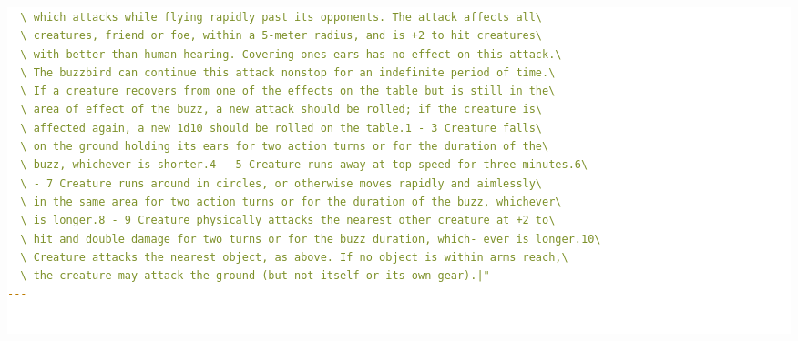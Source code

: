 ```yaml
  \ which attacks while flying rapidly past its opponents. The attack affects all\
  \ creatures, friend or foe, within a 5-meter radius, and is +2 to hit creatures\
  \ with better-than-human hearing. Covering ones ears has no effect on this attack.\
  \ The buzzbird can continue this attack nonstop for an indefinite period of time.\
  \ If a creature recovers from one of the effects on the table but is still in the\
  \ area of effect of the buzz, a new attack should be rolled; if the creature is\
  \ affected again, a new 1d10 should be rolled on the table.1 - 3 Creature falls\
  \ on the ground holding its ears for two action turns or for the duration of the\
  \ buzz, whichever is shorter.4 - 5 Creature runs away at top speed for three minutes.6\
  \ - 7 Creature runs around in circles, or otherwise moves rapidly and aimlessly\
  \ in the same area for two action turns or for the duration of the buzz, whichever\
  \ is longer.8 - 9 Creature physically attacks the nearest other creature at +2 to\
  \ hit and double damage for two turns or for the buzz duration, which- ever is longer.10\
  \ Creature attacks the nearest object, as above. If no object is within arms reach,\
  \ the creature may attack the ground (but not itself or its own gear).|"
---
```

</br>